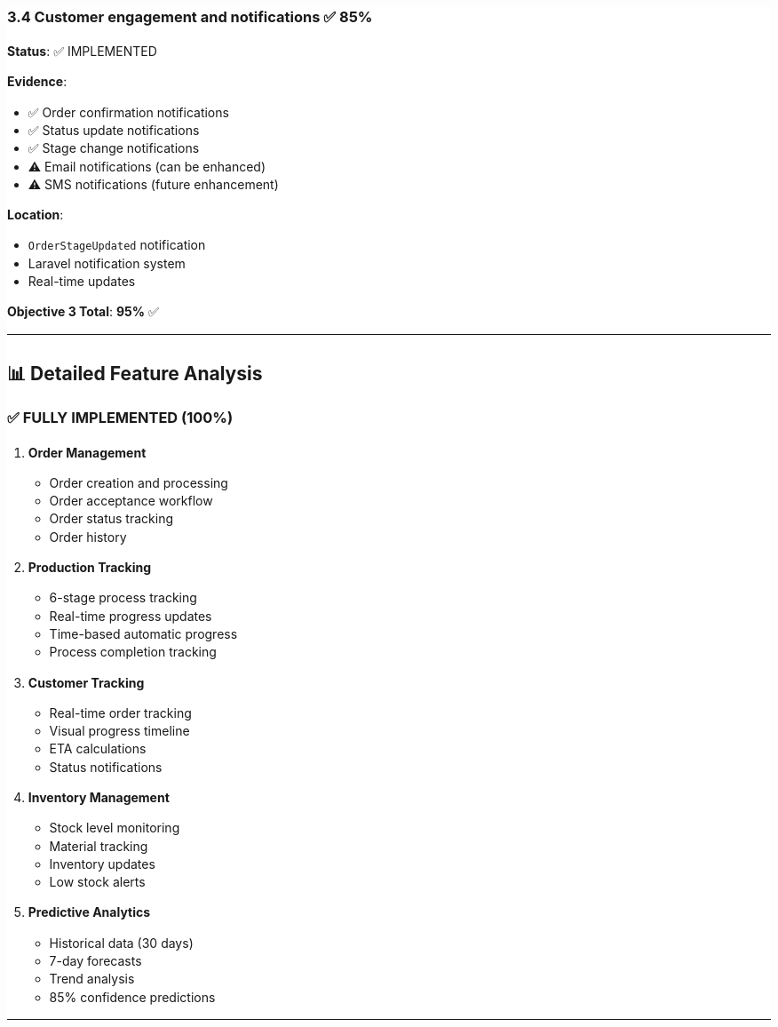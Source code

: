 
### 3.4 Customer engagement and notifications ✅ **85%**
**Status**: ✅ IMPLEMENTED

**Evidence**:
- ✅ Order confirmation notifications
- ✅ Status update notifications
- ✅ Stage change notifications
- ⚠️ Email notifications (can be enhanced)
- ⚠️ SMS notifications (future enhancement)

**Location**:
- `OrderStageUpdated` notification
- Laravel notification system
- Real-time updates

**Objective 3 Total**: **95%** ✅

---

## 📊 Detailed Feature Analysis

### ✅ FULLY IMPLEMENTED (100%)

1. **Order Management**
   - Order creation and processing
   - Order acceptance workflow
   - Order status tracking
   - Order history

2. **Production Tracking**
   - 6-stage process tracking
   - Real-time progress updates
   - Time-based automatic progress
   - Process completion tracking

3. **Customer Tracking**
   - Real-time order tracking
   - Visual progress timeline
   - ETA calculations
   - Status notifications

4. **Inventory Management**
   - Stock level monitoring
   - Material tracking
   - Inventory updates
   - Low stock alerts

5. **Predictive Analytics**
   - Historical data (30 days)
   - 7-day forecasts
   - Trend analysis
   - 85% confidence predictions

---